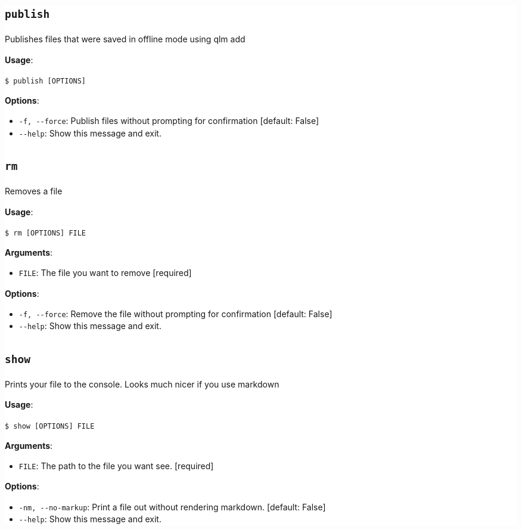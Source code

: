 ## `publish`

Publishes files that were saved in offline mode using qlm add

**Usage**:

```console
$ publish [OPTIONS]
```

**Options**:

* `-f, --force`: Publish files without prompting for confirmation  [default: False]
* `--help`: Show this message and exit.

## `rm`

Removes a file

**Usage**:

```console
$ rm [OPTIONS] FILE
```

**Arguments**:

* `FILE`: The file you want to remove  [required]

**Options**:

* `-f, --force`: Remove the file without prompting for confirmation  [default: False]
* `--help`: Show this message and exit.

## `show`

Prints your file to the console. Looks much nicer if you use markdown

**Usage**:

```console
$ show [OPTIONS] FILE
```

**Arguments**:

* `FILE`: The path to the file you want see.  [required]

**Options**:

* `-nm, --no-markup`: Print a file out without rendering markdown.  [default: False]
* `--help`: Show this message and exit.
